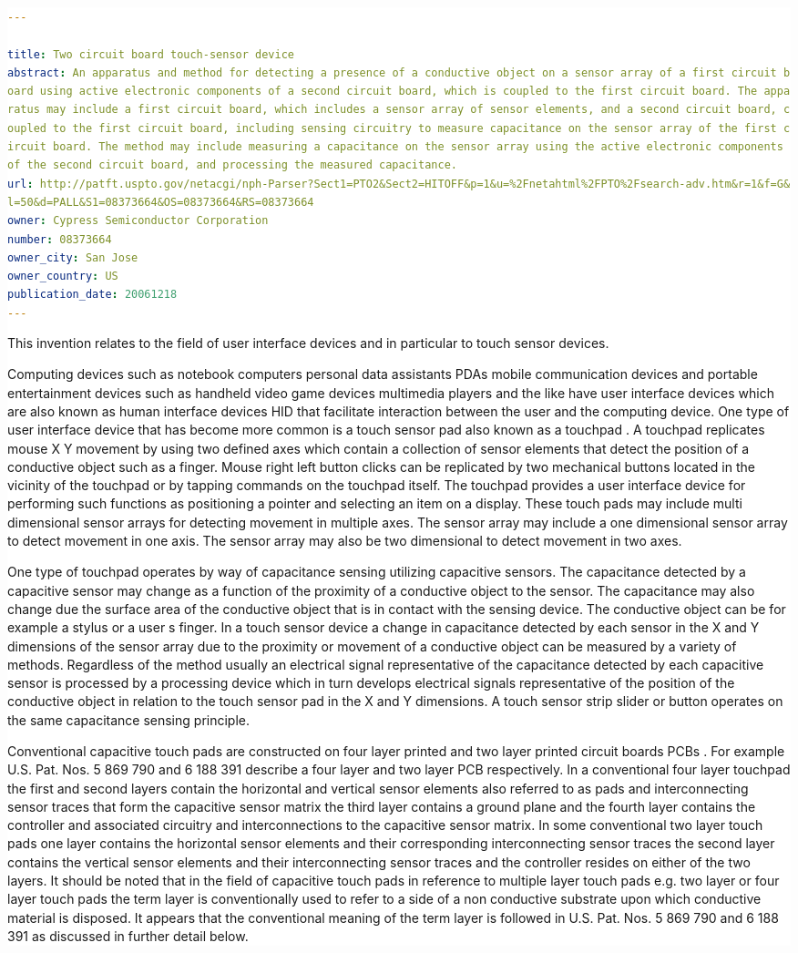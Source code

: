 ```yaml
---

title: Two circuit board touch-sensor device
abstract: An apparatus and method for detecting a presence of a conductive object on a sensor array of a first circuit board using active electronic components of a second circuit board, which is coupled to the first circuit board. The apparatus may include a first circuit board, which includes a sensor array of sensor elements, and a second circuit board, coupled to the first circuit board, including sensing circuitry to measure capacitance on the sensor array of the first circuit board. The method may include measuring a capacitance on the sensor array using the active electronic components of the second circuit board, and processing the measured capacitance.
url: http://patft.uspto.gov/netacgi/nph-Parser?Sect1=PTO2&Sect2=HITOFF&p=1&u=%2Fnetahtml%2FPTO%2Fsearch-adv.htm&r=1&f=G&l=50&d=PALL&S1=08373664&OS=08373664&RS=08373664
owner: Cypress Semiconductor Corporation
number: 08373664
owner_city: San Jose
owner_country: US
publication_date: 20061218
---
```

This invention relates to the field of user interface devices and in particular to touch sensor devices.

Computing devices such as notebook computers personal data assistants PDAs mobile communication devices and portable entertainment devices such as handheld video game devices multimedia players and the like have user interface devices which are also known as human interface devices HID that facilitate interaction between the user and the computing device. One type of user interface device that has become more common is a touch sensor pad also known as a touchpad . A touchpad replicates mouse X Y movement by using two defined axes which contain a collection of sensor elements that detect the position of a conductive object such as a finger. Mouse right left button clicks can be replicated by two mechanical buttons located in the vicinity of the touchpad or by tapping commands on the touchpad itself. The touchpad provides a user interface device for performing such functions as positioning a pointer and selecting an item on a display. These touch pads may include multi dimensional sensor arrays for detecting movement in multiple axes. The sensor array may include a one dimensional sensor array to detect movement in one axis. The sensor array may also be two dimensional to detect movement in two axes.

One type of touchpad operates by way of capacitance sensing utilizing capacitive sensors. The capacitance detected by a capacitive sensor may change as a function of the proximity of a conductive object to the sensor. The capacitance may also change due the surface area of the conductive object that is in contact with the sensing device. The conductive object can be for example a stylus or a user s finger. In a touch sensor device a change in capacitance detected by each sensor in the X and Y dimensions of the sensor array due to the proximity or movement of a conductive object can be measured by a variety of methods. Regardless of the method usually an electrical signal representative of the capacitance detected by each capacitive sensor is processed by a processing device which in turn develops electrical signals representative of the position of the conductive object in relation to the touch sensor pad in the X and Y dimensions. A touch sensor strip slider or button operates on the same capacitance sensing principle.

Conventional capacitive touch pads are constructed on four layer printed and two layer printed circuit boards PCBs . For example U.S. Pat. Nos. 5 869 790 and 6 188 391 describe a four layer and two layer PCB respectively. In a conventional four layer touchpad the first and second layers contain the horizontal and vertical sensor elements also referred to as pads and interconnecting sensor traces that form the capacitive sensor matrix the third layer contains a ground plane and the fourth layer contains the controller and associated circuitry and interconnections to the capacitive sensor matrix. In some conventional two layer touch pads one layer contains the horizontal sensor elements and their corresponding interconnecting sensor traces the second layer contains the vertical sensor elements and their interconnecting sensor traces and the controller resides on either of the two layers. It should be noted that in the field of capacitive touch pads in reference to multiple layer touch pads e.g. two layer or four layer touch pads the term layer is conventionally used to refer to a side of a non conductive substrate upon which conductive material is disposed. It appears that the conventional meaning of the term layer is followed in U.S. Pat. Nos. 5 869 790 and 6 188 391 as discussed in further detail below.
